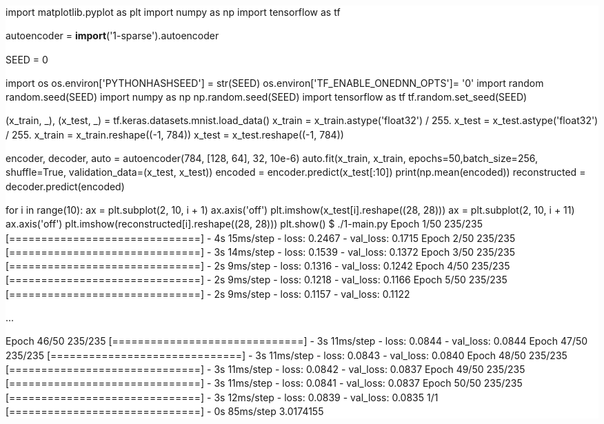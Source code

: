 import matplotlib.pyplot as plt
import numpy as np
import tensorflow as tf

autoencoder = __import__('1-sparse').autoencoder

SEED = 0

import os
os.environ['PYTHONHASHSEED'] = str(SEED)
os.environ['TF_ENABLE_ONEDNN_OPTS']= '0'
import random
random.seed(SEED)
import numpy as np
np.random.seed(SEED)
import tensorflow as tf
tf.random.set_seed(SEED)

(x_train, _), (x_test, _) = tf.keras.datasets.mnist.load_data()
x_train = x_train.astype('float32') / 255.
x_test = x_test.astype('float32') / 255.
x_train = x_train.reshape((-1, 784))
x_test = x_test.reshape((-1, 784))

encoder, decoder, auto = autoencoder(784, [128, 64], 32, 10e-6)
auto.fit(x_train, x_train, epochs=50,batch_size=256, shuffle=True,
                validation_data=(x_test, x_test))
encoded = encoder.predict(x_test[:10])
print(np.mean(encoded))
reconstructed = decoder.predict(encoded)

for i in range(10):
    ax = plt.subplot(2, 10, i + 1)
    ax.axis('off')
    plt.imshow(x_test[i].reshape((28, 28)))
    ax = plt.subplot(2, 10, i + 11)
    ax.axis('off')
    plt.imshow(reconstructed[i].reshape((28, 28)))
plt.show()
$ ./1-main.py
Epoch 1/50
235/235 [==============================] - 4s 15ms/step - loss: 0.2467 - val_loss: 0.1715
Epoch 2/50
235/235 [==============================] - 3s 14ms/step - loss: 0.1539 - val_loss: 0.1372
Epoch 3/50
235/235 [==============================] - 2s 9ms/step - loss: 0.1316 - val_loss: 0.1242
Epoch 4/50
235/235 [==============================] - 2s 9ms/step - loss: 0.1218 - val_loss: 0.1166
Epoch 5/50
235/235 [==============================] - 2s 9ms/step - loss: 0.1157 - val_loss: 0.1122

...

Epoch 46/50
235/235 [==============================] - 3s 11ms/step - loss: 0.0844 - val_loss: 0.0844
Epoch 47/50
235/235 [==============================] - 3s 11ms/step - loss: 0.0843 - val_loss: 0.0840
Epoch 48/50
235/235 [==============================] - 3s 11ms/step - loss: 0.0842 - val_loss: 0.0837
Epoch 49/50
235/235 [==============================] - 3s 11ms/step - loss: 0.0841 - val_loss: 0.0837
Epoch 50/50
235/235 [==============================] - 3s 12ms/step - loss: 0.0839 - val_loss: 0.0835
1/1 [==============================] - 0s 85ms/step
3.0174155